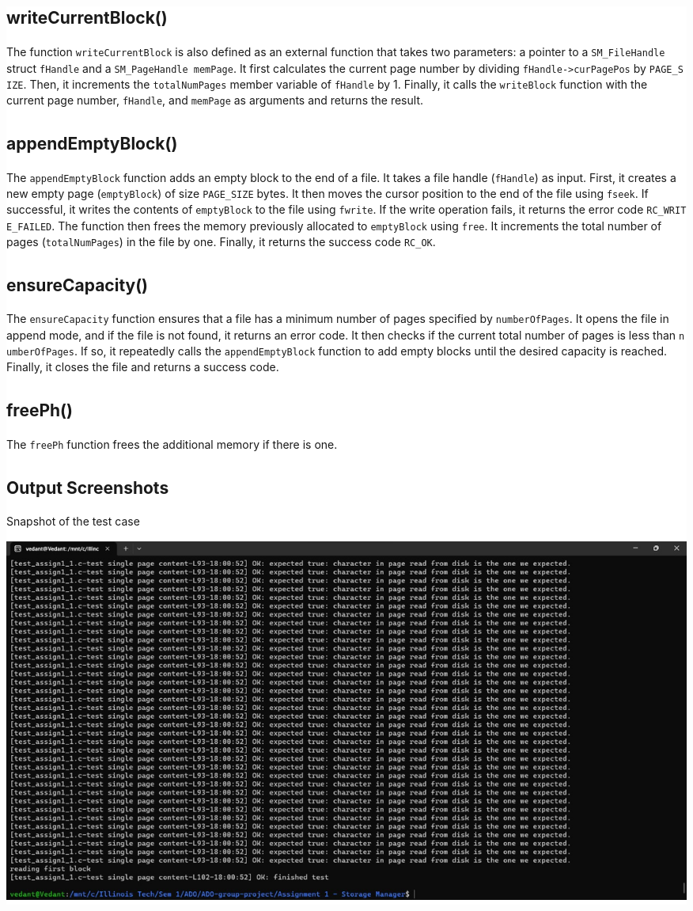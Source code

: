 writeCurrentBlock()
------------------------
The function `writeCurrentBlock` is also defined as an external function that takes two parameters: a pointer to a `SM_FileHandle` struct `fHandle` and a `SM_PageHandle memPage`. It first calculates the current page number by dividing `fHandle->curPagePos` by `PAGE_SIZE`. Then, it increments the `totalNumPages` member variable of `fHandle` by 1. Finally, it calls the `writeBlock` function with the current page number, `fHandle`, and `memPage` as arguments and returns the result.

appendEmptyBlock()
----------------------

The `appendEmptyBlock` function adds an empty block to the end of a file. It takes a file handle (`fHandle`) as input. First, it creates a new empty page (`emptyBlock`) of size `PAGE_SIZE` bytes. It then moves the cursor position to the end of the file using `fseek`. If successful, it writes the contents of `emptyBlock` to the file using `fwrite`. If the write operation fails, it returns the error code `RC_WRITE_FAILED`. The function then frees the memory previously allocated to `emptyBlock` using `free`. It increments the total number of pages (`totalNumPages`) in the file by one. Finally, it returns the success code `RC_OK`.

ensureCapacity()
--------------------
The `ensureCapacity` function ensures that a file has a minimum number of pages specified by `numberOfPages`. It opens the file in append mode, and if the file is not found, it returns an error code. It then checks if the current total number of pages is less than `numberOfPages`. If so, it repeatedly calls the `appendEmptyBlock` function to add empty blocks until the desired capacity is reached. Finally, it closes the file and returns a success code.

freePh()
--------------------
The `freePh` function frees the additional memory if there is one.

Output Screenshots
---------------------------------------

Snapshot of the test case

![alt text](./output%20screenshots/Test%20Case%20File%201.jpeg)
